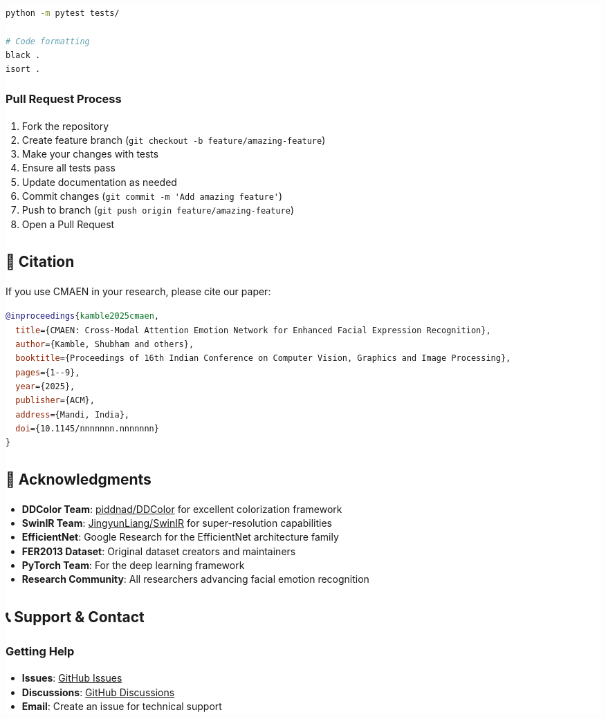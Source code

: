 ```bash
python -m pytest tests/

# Code formatting
black .
isort .
```

### Pull Request Process
1. Fork the repository
2. Create feature branch (`git checkout -b feature/amazing-feature`)
3. Make your changes with tests
4. Ensure all tests pass
5. Update documentation as needed
6. Commit changes (`git commit -m 'Add amazing feature'`)
7. Push to branch (`git push origin feature/amazing-feature`)
8. Open a Pull Request

## 📝 Citation

If you use CMAEN in your research, please cite our paper:

```bibtex
@inproceedings{kamble2025cmaen,
  title={CMAEN: Cross-Modal Attention Emotion Network for Enhanced Facial Expression Recognition},
  author={Kamble, Shubham and others},
  booktitle={Proceedings of 16th Indian Conference on Computer Vision, Graphics and Image Processing},
  pages={1--9},
  year={2025},
  publisher={ACM},
  address={Mandi, India},
  doi={10.1145/nnnnnnn.nnnnnnn}
}
```

## 🙏 Acknowledgments

- **DDColor Team**: [piddnad/DDColor](https://github.com/piddnad/DDColor) for excellent colorization framework
- **SwinIR Team**: [JingyunLiang/SwinIR](https://github.com/JingyunLiang/SwinIR) for super-resolution capabilities  
- **EfficientNet**: Google Research for the EfficientNet architecture family
- **FER2013 Dataset**: Original dataset creators and maintainers
- **PyTorch Team**: For the deep learning framework
- **Research Community**: All researchers advancing facial emotion recognition

## 📞 Support & Contact

### Getting Help
- **Issues**: [GitHub Issues](https://github.com/shubhamkamble200431/CMAEN/issues)
- **Discussions**: [GitHub Discussions](https://github.com/shubhamkamble200431/CMAEN/discussions)
- **Email**: Create an issue for technical support

